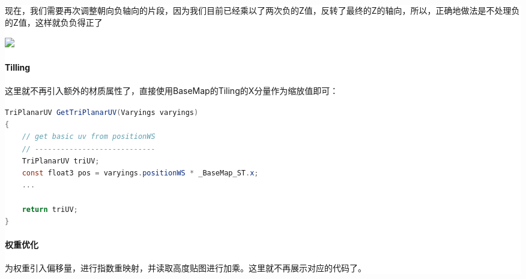 现在，我们需要再次调整朝向负轴向的片段，因为我们目前已经乘以了两次负的Z值，反转了最终的Z的轴向，所以，正确地做法是不处理负的Z值，这样就负负得正了

![](145807.png)

#### Tilling

这里就不再引入额外的材质属性了，直接使用BaseMap的Tiling的X分量作为缩放值即可：

```glsl
TriPlanarUV GetTriPlanarUV(Varyings varyings)
{
    // get basic uv from positionWS
    // ----------------------------
    TriPlanarUV triUV;
    const float3 pos = varyings.positionWS * _BaseMap_ST.x;
    ...
    
    return triUV;
}

```

#### 权重优化

为权重引入偏移量，进行指数重映射，并读取高度贴图进行加乘。这里就不再展示对应的代码了。





